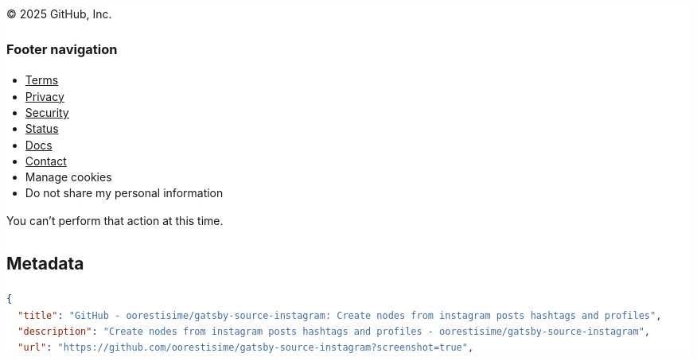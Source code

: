 [](https://github.com/ "GitHub")© 2025 GitHub, Inc.

### Footer navigation

*   [Terms](https://docs.github.com/site-policy/github-terms/github-terms-of-service)
*   [Privacy](https://docs.github.com/site-policy/privacy-policies/github-privacy-statement)
*   [Security](https://github.com/security)
*   [Status](https://www.githubstatus.com/)
*   [Docs](https://docs.github.com/)
*   [Contact](https://support.github.com/?tags=dotcom-footer)
*   Manage cookies
*   Do not share my personal information

You can’t perform that action at this time.

## Metadata

```json
{
  "title": "GitHub - oorestisime/gatsby-source-instagram: Create nodes from instagram posts hashtags and profiles",
  "description": "Create nodes from instagram posts hashtags and profiles - oorestisime/gatsby-source-instagram",
  "url": "https://github.com/oorestisime/gatsby-source-instagram?screenshot=true",
```